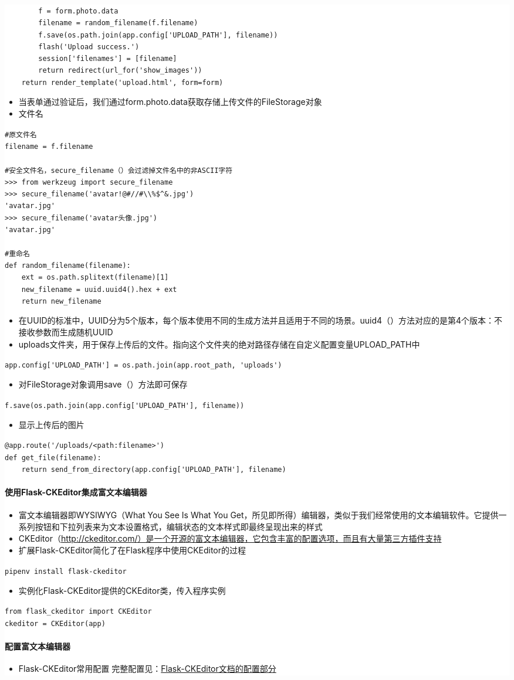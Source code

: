 ```
        f = form.photo.data
        filename = random_filename(f.filename)
        f.save(os.path.join(app.config['UPLOAD_PATH'], filename))
        flash('Upload success.')
        session['filenames'] = [filename]
        return redirect(url_for('show_images'))
    return render_template('upload.html', form=form)
```
- 当表单通过验证后，我们通过form.photo.data获取存储上传文件的FileStorage对象
- 文件名
```
#原文件名
filename = f.filename

#安全文件名，secure_filename（）会过滤掉文件名中的非ASCII字符
>>> from werkzeug import secure_filename
>>> secure_filename('avatar!@#//#\\%$^&.jpg')
'avatar.jpg'
>>> secure_filename('avatar头像.jpg')
'avatar.jpg'

#重命名
def random_filename(filename):
    ext = os.path.splitext(filename)[1]
    new_filename = uuid.uuid4().hex + ext
    return new_filename
```
- 在UUID的标准中，UUID分为5个版本，每个版本使用不同的生成方法并且适用于不同的场景。uuid4（）方法对应的是第4个版本：不接收参数而生成随机UUID
- uploads文件夹，用于保存上传后的文件。指向这个文件夹的绝对路径存储在自定义配置变量UPLOAD_PATH中
```
app.config['UPLOAD_PATH'] = os.path.join(app.root_path, 'uploads')
```
- 对FileStorage对象调用save（）方法即可保存
```
f.save(os.path.join(app.config['UPLOAD_PATH'], filename))
```
- 显示上传后的图片
```
@app.route('/uploads/<path:filename>')
def get_file(filename):
    return send_from_directory(app.config['UPLOAD_PATH'], filename)
```
#### 使用Flask-CKEditor集成富文本编辑器
- 富文本编辑器即WYSIWYG（What You See Is What You Get，所见即所得）编辑器，类似于我们经常使用的文本编辑软件。它提供一系列按钮和下拉列表来为文本设置格式，编辑状态的文本样式即最终呈现出来的样式
- CKEditor（http://ckeditor.com/）是一个开源的富文本编辑器，它包含丰富的配置选项，而且有大量第三方插件支持
- 扩展Flask-CKEditor简化了在Flask程序中使用CKEditor的过程
```
pipenv install flask-ckeditor
```
- 实例化Flask-CKEditor提供的CKEditor类，传入程序实例
```
from flask_ckeditor import CKEditor
ckeditor = CKEditor(app)
```
#### 配置富文本编辑器
- Flask-CKEditor常用配置
完整配置见：[Flask-CKEditor文档的配置部分](https://flask-ckeditor.readthedocs.io/en/latest/configuration.html)
